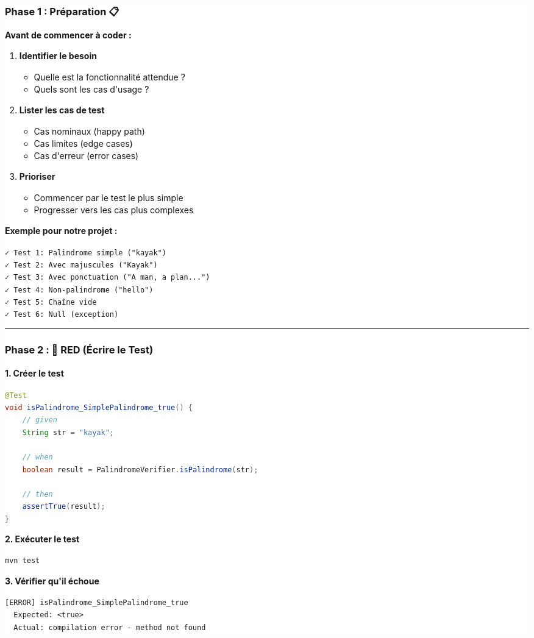 ### Phase 1 : Préparation 📋

**Avant de commencer à coder :**

1. **Identifier le besoin**
   - Quelle est la fonctionnalité attendue ?
   - Quels sont les cas d'usage ?

2. **Lister les cas de test**
   - Cas nominaux (happy path)
   - Cas limites (edge cases)
   - Cas d'erreur (error cases)

3. **Prioriser**
   - Commencer par le test le plus simple
   - Progresser vers les cas plus complexes

**Exemple pour notre projet :**
```
✓ Test 1: Palindrome simple ("kayak")
✓ Test 2: Avec majuscules ("Kayak")
✓ Test 3: Avec ponctuation ("A man, a plan...")
✓ Test 4: Non-palindrome ("hello")
✓ Test 5: Chaîne vide
✓ Test 6: Null (exception)
```

---

### Phase 2 : 🔴 RED (Écrire le Test)

**1. Créer le test**

```java
@Test
void isPalindrome_SimplePalindrome_true() {
    // given
    String str = "kayak";
    
    // when
    boolean result = PalindromeVerifier.isPalindrome(str);
    
    // then
    assertTrue(result);
}
```

**2. Exécuter le test**

```bash
mvn test
```

**3. Vérifier qu'il échoue**

```
[ERROR] isPalindrome_SimplePalindrome_true
  Expected: <true>
  Actual: compilation error - method not found
```
